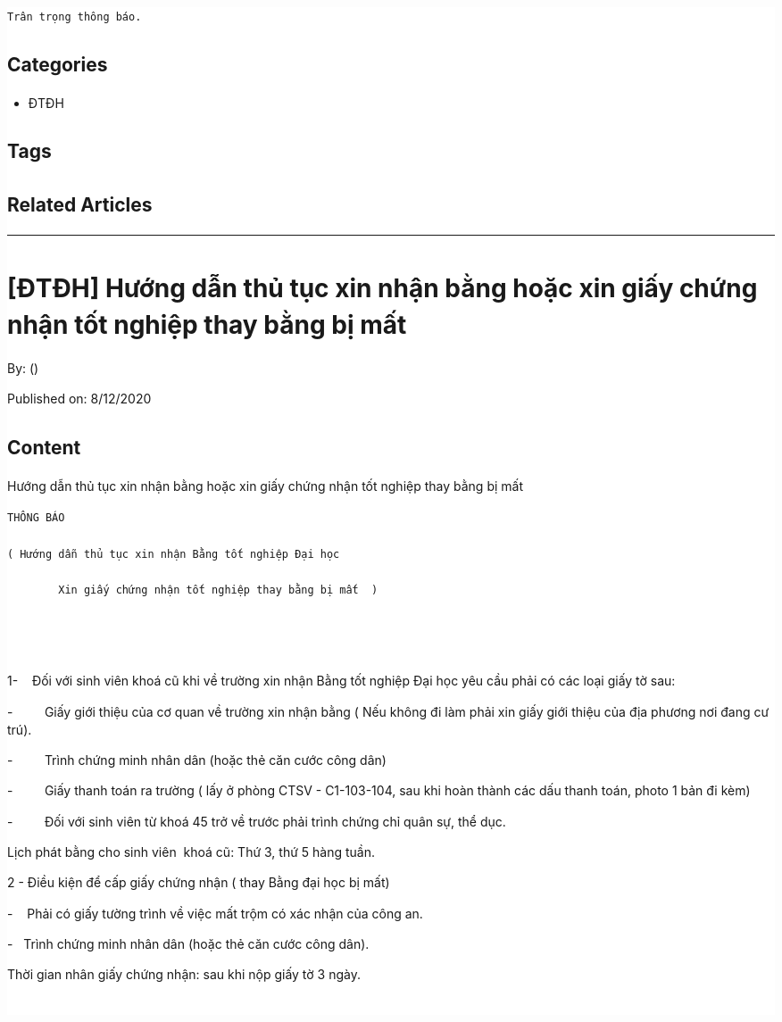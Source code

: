 	Trân trọng thông báo.

## Categories
- ĐTĐH

## Tags

## Related Articles

---

# [ĐTĐH] Hướng dẫn thủ tục xin nhận bằng hoặc xin giấy chứng nhận tốt nghiệp thay bằng bị mất

By:  ()

Published on: 8/12/2020

## Content

Hướng dẫn thủ tục xin nhận bằng hoặc xin giấy chứng nhận tốt nghiệp thay bằng bị mất

        

	THÔNG BÁO

	( Hướng dẫn thủ tục xin nhận Bằng tốt nghiệp Đại học 

	        Xin giấy chứng nhận tốt nghiệp thay bằng bị mất  )

 

  

1-    Đối với sinh viên khoá cũ khi về trường xin nhận Bằng tốt nghiệp Đại học yêu cầu phải có các loại giấy tờ sau:

-         Giấy giới thiệu của cơ quan về trường xin nhận bằng ( Nếu không đi làm phải xin giấy giới thiệu của địa phương nơi đang cư trú).

-         Trình chứng minh nhân dân (hoặc thẻ căn cước công dân)

-         Giấy thanh toán ra trường ( lấy ở phòng CTSV - C1-103-104, sau khi hoàn thành các dấu thanh toán, photo 1 bản đi kèm)

-         Đối với sinh viên từ khoá 45 trở về trước phải trình chứng chỉ quân sự, thể dục.

Lịch phát bằng cho sinh viên  khoá cũ: Thứ 3, thứ 5 hàng tuần.

2 - Điều kiện để cấp giấy chứng nhận ( thay Bằng đại học bị mất)

-    Phải có giấy tường trình về việc mất trộm có xác nhận của công an.

-   Trình chứng minh nhân dân (hoặc thẻ căn cước công dân).

Thời gian nhân giấy chứng nhận: sau khi nộp giấy tờ 3 ngày.

 